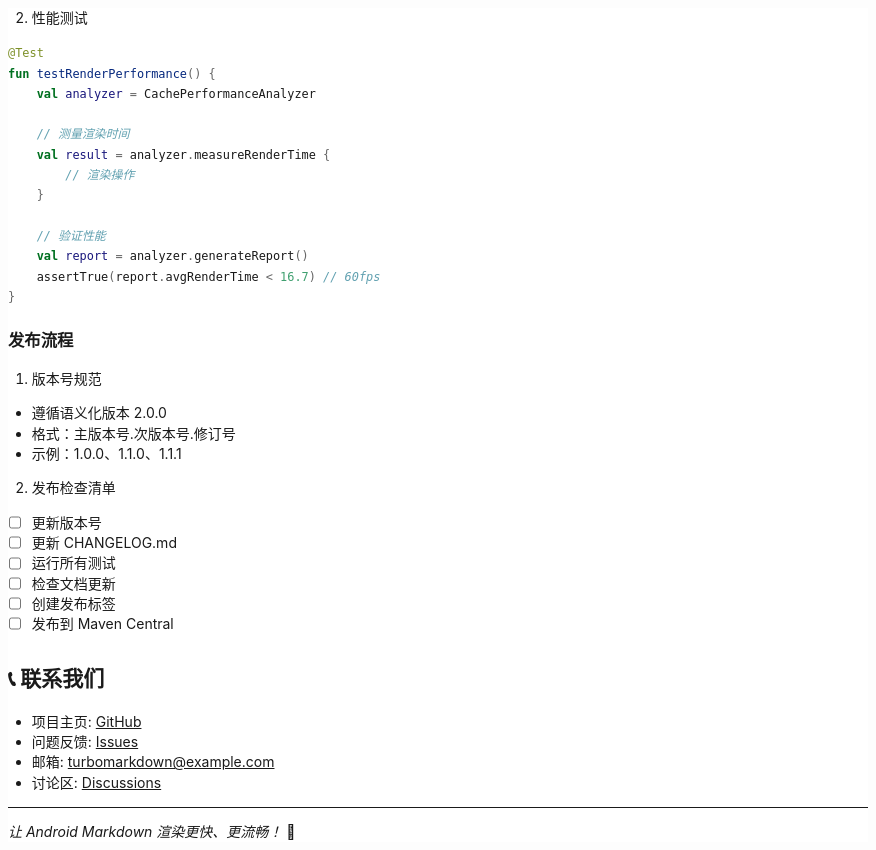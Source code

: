 2. 性能测试
```kotlin
@Test
fun testRenderPerformance() {
    val analyzer = CachePerformanceAnalyzer
    
    // 测量渲染时间
    val result = analyzer.measureRenderTime {
        // 渲染操作
    }
    
    // 验证性能
    val report = analyzer.generateReport()
    assertTrue(report.avgRenderTime < 16.7) // 60fps
}
```

### 发布流程

1. 版本号规范
- 遵循语义化版本 2.0.0
- 格式：主版本号.次版本号.修订号
- 示例：1.0.0、1.1.0、1.1.1

2. 发布检查清单
- [ ] 更新版本号
- [ ] 更新 CHANGELOG.md
- [ ] 运行所有测试
- [ ] 检查文档更新
- [ ] 创建发布标签
- [ ] 发布到 Maven Central

## 📞 联系我们

- 项目主页: [GitHub](https://github.com/turbomarkdown/turbomarkdown)
- 问题反馈: [Issues](https://github.com/turbomarkdown/turbomarkdown/issues)
- 邮箱: turbomarkdown@example.com
- 讨论区: [Discussions](https://github.com/turbomarkdown/turbomarkdown/discussions)

---

*让 Android Markdown 渲染更快、更流畅！* 🚀